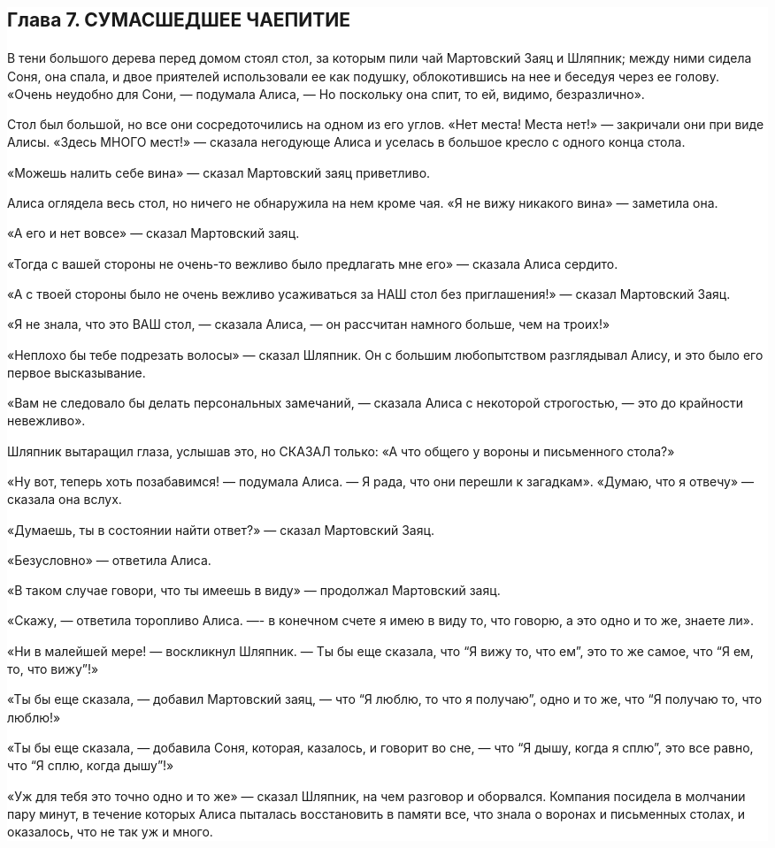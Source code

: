 ## Глава 7. СУМАСШЕДШЕЕ ЧАЕПИТИЕ

В тени большого дерева перед домом стоял стол, за которым пили чай Мартовский Заяц и Шляпник; между ними сидела Соня, она спала, и двое приятелей использовали ее как подушку, облокотившись на нее и беседуя через ее голову. «Очень неудобно для Сони, — подумала Алиса, — Но поскольку она спит, то ей, видимо, безразлично».

Стол был большой, но все они сосредоточились на одном из его углов. «Нет места! Места нет!» — закричали они при виде Алисы. «Здесь МНОГО мест!» — сказала негодующе Алиса и уселась в большое кресло с одного конца стола.

«Можешь налить себе вина» — сказал Мартовский заяц приветливо.

Алиса оглядела весь стол, но ничего не обнаружила на нем кроме чая. «Я не вижу никакого вина» — заметила она.

«А его и нет вовсе» — сказал Мартовский заяц.

«Тогда с вашей стороны не очень-то вежливо было предлагать мне его» — сказала Алиса сердито.

«А с твоей стороны было не очень вежливо усаживаться за НАШ стол без приглашения!» — сказал Мартовский Заяц.

«Я не знала, что это ВАШ стол, — сказала Алиса, — он рассчитан намного больше, чем на троих!»

«Неплохо бы тебе подрезать волосы» — сказал Шляпник. Он с большим любопытством разглядывал Алису, и это было его первое высказывание.

«Вам не следовало бы делать персональных замечаний, — сказала Алиса с некоторой строгостью, — это до крайности невежливо».

Шляпник вытаращил глаза, услышав это, но СКАЗАЛ только: «А что общего у вороны и письменного стола?»

«Ну вот, теперь хоть позабавимся! — подумала Алиса. — Я рада, что они перешли к загадкам». «Думаю, что я отвечу» — сказала она вслух.

«Думаешь, ты в состоянии найти ответ?» — сказал Мартовский Заяц.

«Безусловно» — ответила Алиса.

«В таком случае говори, что ты имеешь в виду» — продолжал Мартовский заяц.

«Скажу, — ответила торопливо Алиса. —- в конечном счете я имею в виду то, что говорю, а это одно и то же, знаете ли».

«Ни в малейшей мере! — воскликнул Шляпник. — Ты бы еще сказала, что “Я вижу то, что ем”, это то же самое, что “Я ем, то, что вижу”!»

«Ты бы еще сказала, — добавил Мартовский заяц, — что “Я люблю, то что я получаю”, одно и то же, что “Я получаю то, что люблю!»

«Ты бы еще сказала, — добавила Соня, которая, казалось, и говорит во сне, — что “Я дышу, когда я сплю”, это все равно, что “Я сплю, когда дышу”!»

«Уж для тебя это точно одно и то же» — сказал Шляпник, на чем разговор и оборвался. Компания посидела в молчании пару минут, в течение которых Алиса пыталась восстановить в памяти все, что знала о воронах и письменных столах, и оказалось, что не так уж и много.
